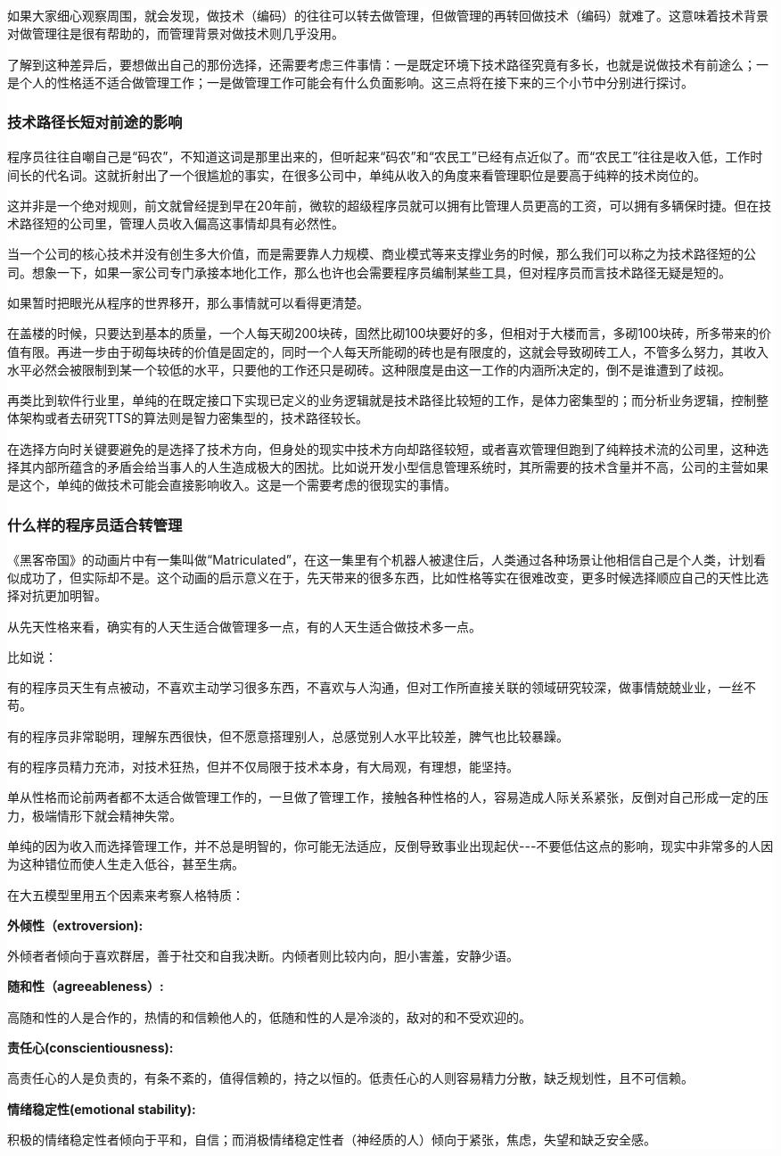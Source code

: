 如果大家细心观察周围，就会发现，做技术（编码）的往往可以转去做管理，但做管理的再转回做技术（编码）就难了。这意味着技术背景对做管理往是很有帮助的，而管理背景对做技术则几乎没用。
 
了解到这种差异后，要想做出自己的那份选择，还需要考虑三件事情：一是既定环境下技术路径究竟有多长，也就是说做技术有前途么；一是个人的性格适不适合做管理工作；一是做管理工作可能会有什么负面影响。这三点将在接下来的三个小节中分别进行探讨。
 
### 技术路径长短对前途的影响
 
程序员往往自嘲自己是“码农”，不知道这词是那里出来的，但听起来“码农”和“农民工”已经有点近似了。而“农民工”往往是收入低，工作时间长的代名词。这就折射出了一个很尴尬的事实，在很多公司中，单纯从收入的角度来看管理职位是要高于纯粹的技术岗位的。
 
这并非是一个绝对规则，前文就曾经提到早在20年前，微软的超级程序员就可以拥有比管理人员更高的工资，可以拥有多辆保时捷。但在技术路径短的公司里，管理人员收入偏高这事情却具有必然性。
 
当一个公司的核心技术并没有创生多大价值，而是需要靠人力规模、商业模式等来支撑业务的时候，那么我们可以称之为技术路径短的公司。想象一下，如果一家公司专门承接本地化工作，那么也许也会需要程序员编制某些工具，但对程序员而言技术路径无疑是短的。
 
如果暂时把眼光从程序的世界移开，那么事情就可以看得更清楚。
 
在盖楼的时候，只要达到基本的质量，一个人每天砌200块砖，固然比砌100块要好的多，但相对于大楼而言，多砌100块砖，所多带来的价值有限。再进一步由于砌每块砖的价值是固定的，同时一个人每天所能砌的砖也是有限度的，这就会导致砌砖工人，不管多么努力，其收入水平必然会被限制到某一个较低的水平，只要他的工作还只是砌砖。这种限度是由这一工作的内涵所决定的，倒不是谁遭到了歧视。
 
再类比到软件行业里，单纯的在既定接口下实现已定义的业务逻辑就是技术路径比较短的工作，是体力密集型的；而分析业务逻辑，控制整体架构或者去研究TTS的算法则是智力密集型的，技术路径较长。
 
在选择方向时关键要避免的是选择了技术方向，但身处的现实中技术方向却路径较短，或者喜欢管理但跑到了纯粹技术流的公司里，这种选择其内部所蕴含的矛盾会给当事人的人生造成极大的困扰。比如说开发小型信息管理系统时，其所需要的技术含量并不高，公司的主营如果是这个，单纯的做技术可能会直接影响收入。这是一个需要考虑的很现实的事情。
 
### 什么样的程序员适合转管理
 
《黑客帝国》的动画片中有一集叫做“Matriculated”，在这一集里有个机器人被逮住后，人类通过各种场景让他相信自己是个人类，计划看似成功了，但实际却不是。这个动画的启示意义在于，先天带来的很多东西，比如性格等实在很难改变，更多时候选择顺应自己的天性比选择对抗更加明智。
 
从先天性格来看，确实有的人天生适合做管理多一点，有的人天生适合做技术多一点。
 
比如说：
 
有的程序员天生有点被动，不喜欢主动学习很多东西，不喜欢与人沟通，但对工作所直接关联的领域研究较深，做事情兢兢业业，一丝不苟。
 
有的程序员非常聪明，理解东西很快，但不愿意搭理别人，总感觉别人水平比较差，脾气也比较暴躁。
 
有的程序员精力充沛，对技术狂热，但并不仅局限于技术本身，有大局观，有理想，能坚持。
 
单从性格而论前两者都不太适合做管理工作的，一旦做了管理工作，接触各种性格的人，容易造成人际关系紧张，反倒对自己形成一定的压力，极端情形下就会精神失常。
 
单纯的因为收入而选择管理工作，并不总是明智的，你可能无法适应，反倒导致事业出现起伏---不要低估这点的影响，现实中非常多的人因为这种错位而使人生走入低谷，甚至生病。
 
在大五模型里用五个因素来考察人格特质：
 
**外倾性（extroversion):**
 
外倾者者倾向于喜欢群居，善于社交和自我决断。内倾者则比较内向，胆小害羞，安静少语。
 
**随和性（agreeableness）:**
 
高随和性的人是合作的，热情的和信赖他人的，低随和性的人是冷淡的，敌对的和不受欢迎的。
 
**责任心(conscientiousness):**
 
高责任心的人是负责的，有条不紊的，值得信赖的，持之以恒的。低责任心的人则容易精力分散，缺乏规划性，且不可信赖。
 
**情绪稳定性(emotional stability):**
 
积极的情绪稳定性者倾向于平和，自信；而消极情绪稳定性者（神经质的人）倾向于紧张，焦虑，失望和缺乏安全感。
 